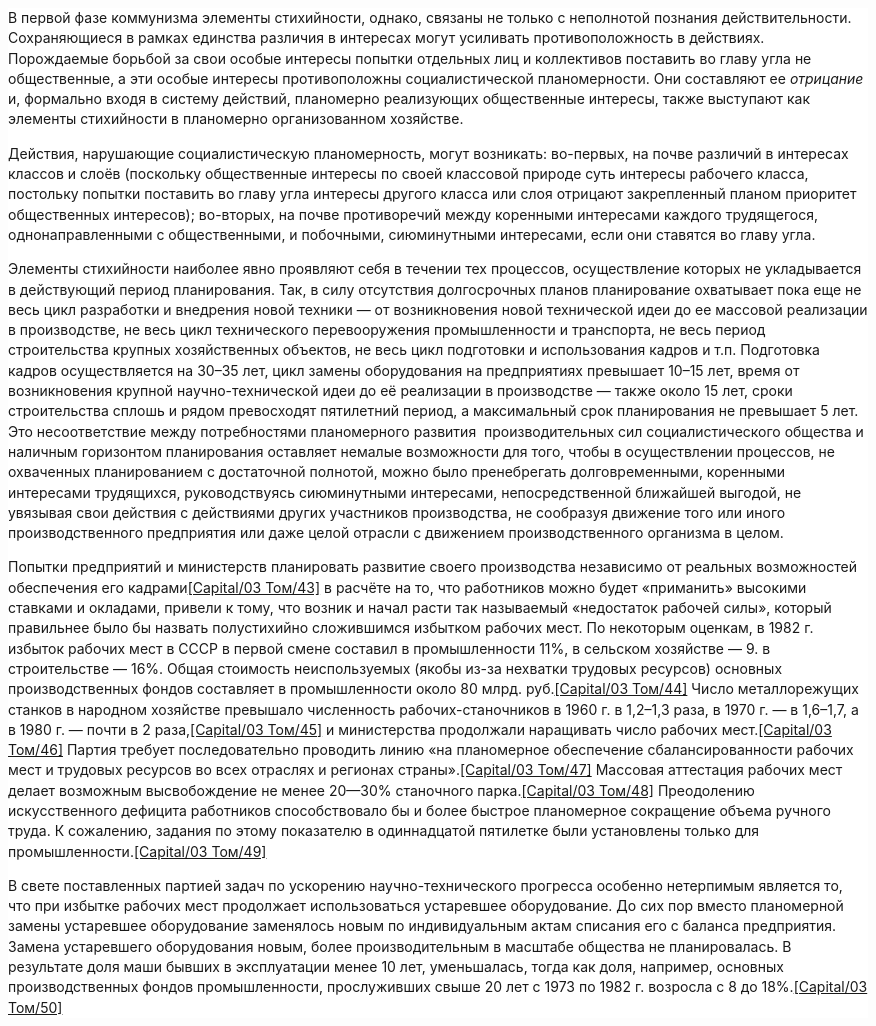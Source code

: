 В первой фазе коммунизма элементы стихийности, однако, связаны не только с неполнотой познания действительности. Сохраняющиеся в рамках единства различия в интересах могут усиливать противоположность в действиях. Порождаемые борьбой за свои особые интересы попытки отдельных лиц и коллективов поставить во главу угла не общественные, а эти особые интересы противоположны социалистической планомерности. Они составляют ее _отрицание_ и, формально входя в систему действий, планомерно реализующих общественные интересы, также выступают как элементы стихийности в планомерно организованном хозяйстве.

Действия, нарушающие социалистическую планомерность, могут возникать: во-первых, на почве различий в интересах классов и слоёв (поскольку общественные интересы по своей классовой природе суть интересы рабочего класса, постольку попытки поставить во главу угла интересы другого класса или слоя отрицают закрепленный планом приоритет общественных интересов); во-вторых, на почве противоречий между коренными интересами каждого трудящегося, однонаправленными с общественными, и побочными, сиюминутными интересами, если они ставятся во главу угла.

Элементы стихийности наиболее явно проявляют себя в течении тех процессов, осуществление которых не укладывается в действующий период планирования. Так, в силу отсутствия долгосрочных планов планирование охватывает пока еще не весь цикл разработки и внедрения новой техники — от возникновения новой технической идеи до ее массовой реализации в производстве, не весь цикл технического перевооружения промышленности и транспорта, не весь период строительства крупных хозяйственных объектов, не весь цикл подготовки и использования кадров и т.п. Подготовка кадров осуществляется на 30–35 лет, цикл замены оборудования на предприятиях превышает 10–15 лет, время от возникновения крупной научно-технической идеи до её реализации в производстве — также около 15 лет, сроки строительства сплошь и рядом превосходят пятилетний период, а максимальный срок планирования не превышает 5 лет. Это несоответствие между потребностями планомерного развития  производительных сил социалистического общества и наличным горизонтом планирования оставляет немалые возможности для того, чтобы в осуществлении процессов, не охваченных планированием с достаточной полнотой, можно было пренебрегать долговременными, коренными интересами трудящихся, руководствуясь сиюминутными интересами, непосредственной ближайшей выгодой, не увязывая свои действия с действиями других участников производства, не сообразуя движение того или иного производственного предприятия или даже целой отрасли с движением производственного организма в целом.

Попытки предприятий и министерств планировать развитие своего производства независимо от реальных возможностей обеспечения его кадрами[[Capital/03 Том/43]](#_ftn43) в расчёте на то, что работников можно будет «приманить» высокими ставками и окладами, привели к тому, что возник и начал расти так называемый «недостаток рабочей силы», который правильнее было бы назвать полустихийно сложившимся избытком рабочих мест. По некоторым оценкам, в 1982 г. избыток рабочих мест в СССР в первой смене составил в промышленности 11%, в сельском хозяйстве — 9. в строительстве — 16%. Общая стоимость неиспользуемых (якобы из-за нехватки трудовых ресурсов) основных производственных фондов составляет в промышленности около 80 млрд. руб.[[Capital/03 Том/44]](#_ftn44) Число металлорежущих станков в народном хозяйстве превышало численность рабочих-станочников в 1960 г. в 1,2–1,3 раза, в 1970 г. — в 1,6–1,7, а в 1980 г. — почти в 2 раза,[[Capital/03 Том/45]](#_ftn45) и министерства продолжали наращивать число рабочих мест.[[Capital/03 Том/46]](#_ftn46) Партия требует последовательно проводить линию «на планомерное обеспечение сбалансированности рабочих мест и трудовых ресурсов во всех отраслях и регионах страны».[[Capital/03 Том/47]](#_ftn47) Массовая аттестация рабочих мест делает возможным высвобождение не менее 20—30% станочного парка.[[Capital/03 Том/48]](#_ftn48) Преодолению искусственного дефицита работников способствовало бы и более быстрое планомерное сокращение объема ручного труда. К сожалению, задания по этому показателю в одиннадцатой пятилетке были установлены только для промышленности.[[Capital/03 Том/49]](#_ftn49)

В свете поставленных партией задач по ускорению научно-технического прогресса особенно нетерпимым является то, что при избытке рабочих мест продолжает использоваться устаревшее оборудование. До сих пор вместо планомерной замены устаревшее оборудование заменялось новым по индивидуальным актам списания его с баланса предприятия. Замена устаревшего оборудования новым, более производительным в масштабе общества не планировалась. В результате доля маши бывших в эксплуатации менее 10 лет, уменьшалась, тогда как доля, например, основных производственных фондов промышленности, прослуживших свыше 20 лет с 1973 по 1982 г. возросла с 8 до 18%.[[Capital/03 Том/50]](#_ftn50)
